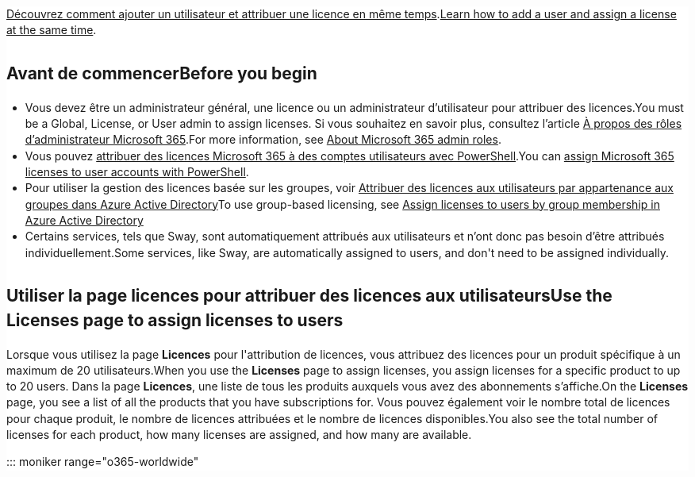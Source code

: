 <span data-ttu-id="bf3dc-108">[Découvrez comment ajouter un utilisateur et attribuer une licence en même temps](../add-users/add-users.md).</span><span class="sxs-lookup"><span data-stu-id="bf3dc-108">[Learn how to add a user and assign a license at the same time](../add-users/add-users.md).</span></span>

## <a name="before-you-begin"></a><span data-ttu-id="bf3dc-109">Avant de commencer</span><span class="sxs-lookup"><span data-stu-id="bf3dc-109">Before you begin</span></span>

- <span data-ttu-id="bf3dc-110">Vous devez être un administrateur général, une licence ou un administrateur d’utilisateur pour attribuer des licences.</span><span class="sxs-lookup"><span data-stu-id="bf3dc-110">You must be a Global, License, or User admin to assign licenses.</span></span> <span data-ttu-id="bf3dc-111">Si vous souhaitez en savoir plus, consultez l’article [À propos des rôles d’administrateur Microsoft 365](../add-users/about-admin-roles.md).</span><span class="sxs-lookup"><span data-stu-id="bf3dc-111">For more information, see [About Microsoft 365 admin roles](../add-users/about-admin-roles.md).</span></span>
- <span data-ttu-id="bf3dc-112">Vous pouvez [attribuer des licences Microsoft 365 à des comptes utilisateurs avec PowerShell](../../enterprise/assign-licenses-to-user-accounts-with-microsoft-365-powershell.md).</span><span class="sxs-lookup"><span data-stu-id="bf3dc-112">You can [assign Microsoft 365 licenses to user accounts with PowerShell](../../enterprise/assign-licenses-to-user-accounts-with-microsoft-365-powershell.md).</span></span>
- <span data-ttu-id="bf3dc-113">Pour utiliser la gestion des licences basée sur les groupes, voir [Attribuer des licences aux utilisateurs par appartenance aux groupes dans Azure Active Directory](/azure/active-directory/users-groups-roles/licensing-groups-assign)</span><span class="sxs-lookup"><span data-stu-id="bf3dc-113">To use group-based licensing, see [Assign licenses to users by group membership in Azure Active Directory](/azure/active-directory/users-groups-roles/licensing-groups-assign)</span></span>
- <span data-ttu-id="bf3dc-114">Certains services, tels que Sway, sont automatiquement attribués aux utilisateurs et n’ont donc pas besoin d’être attribués individuellement.</span><span class="sxs-lookup"><span data-stu-id="bf3dc-114">Some services, like Sway, are automatically assigned to users, and don't need to be assigned individually.</span></span>


## <a name="use-the-licenses-page-to-assign-licenses-to-users"></a><span data-ttu-id="bf3dc-115">Utiliser la page licences pour attribuer des licences aux utilisateurs</span><span class="sxs-lookup"><span data-stu-id="bf3dc-115">Use the Licenses page to assign licenses to users</span></span>

<span data-ttu-id="bf3dc-116">Lorsque vous utilisez la page **Licences** pour l'attribution de licences, vous attribuez des licences pour un produit spécifique à un maximum de 20 utilisateurs.</span><span class="sxs-lookup"><span data-stu-id="bf3dc-116">When you use the **Licenses** page to assign licenses, you assign licenses for a specific product to up to 20 users.</span></span> <span data-ttu-id="bf3dc-117">Dans la page **Licences**, une liste de tous les produits auxquels vous avez des abonnements s’affiche.</span><span class="sxs-lookup"><span data-stu-id="bf3dc-117">On the **Licenses** page, you see a list of all the products that you have subscriptions for.</span></span> <span data-ttu-id="bf3dc-118">Vous pouvez également voir le nombre total de licences pour chaque produit, le nombre de licences attribuées et le nombre de licences disponibles.</span><span class="sxs-lookup"><span data-stu-id="bf3dc-118">You also see the total number of licenses for each product, how many licenses are assigned, and how many are available.</span></span>

::: moniker range="o365-worldwide"
